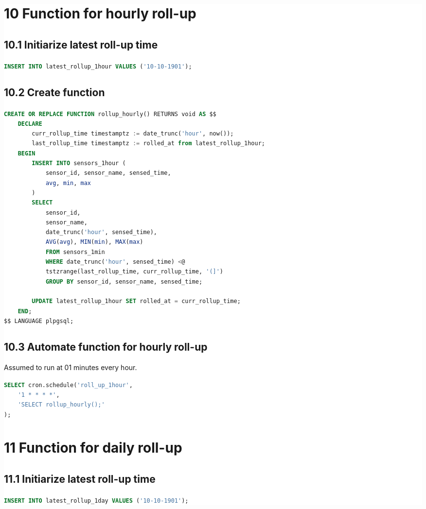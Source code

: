# 10 Function for hourly roll-up
## 10.1 Initiarize latest roll-up time
```sql
INSERT INTO latest_rollup_1hour VALUES ('10-10-1901');
```

## 10.2 Create function
```sql
CREATE OR REPLACE FUNCTION rollup_hourly() RETURNS void AS $$
    DECLARE
        curr_rollup_time timestamptz := date_trunc('hour', now());
        last_rollup_time timestamptz := rolled_at from latest_rollup_1hour;
    BEGIN
        INSERT INTO sensors_1hour (
            sensor_id, sensor_name, sensed_time,
            avg, min, max
        )
        SELECT
            sensor_id,
            sensor_name,
            date_trunc('hour', sensed_time),
            AVG(avg), MIN(min), MAX(max)
            FROM sensors_1min
            WHERE date_trunc('hour', sensed_time) <@
            tstzrange(last_rollup_time, curr_rollup_time, '(]')
            GROUP BY sensor_id, sensor_name, sensed_time;

        UPDATE latest_rollup_1hour SET rolled_at = curr_rollup_time;
    END;
$$ LANGUAGE plpgsql;
```

## 10.3 Automate function for hourly roll-up

Assumed to run at 01 minutes every hour.

```sql
SELECT cron.schedule('roll_up_1hour',
    '1 * * * *',
    'SELECT rollup_hourly();'
);
```

# 11 Function for daily roll-up
## 11.1 Initiarize latest roll-up time
```sql
INSERT INTO latest_rollup_1day VALUES ('10-10-1901');
```
